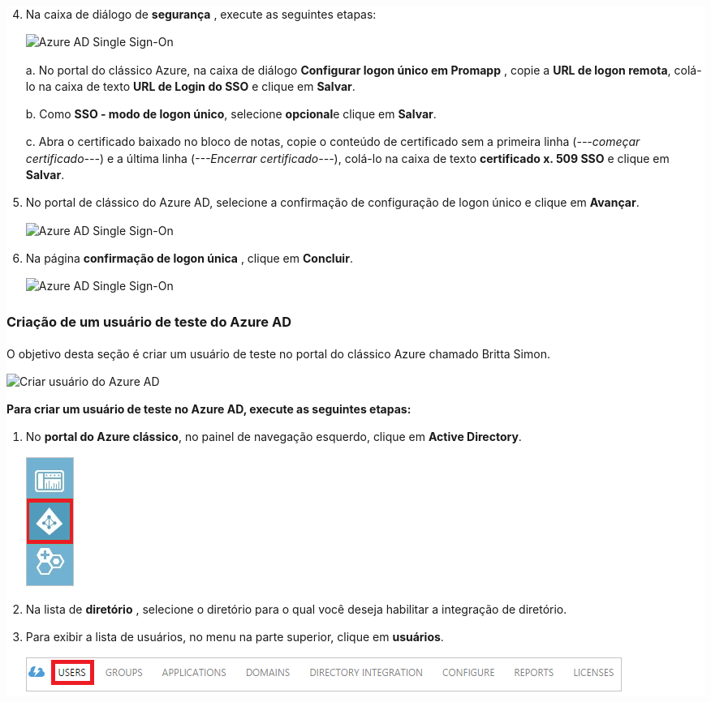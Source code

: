 

4. Na caixa de diálogo de **segurança** , execute as seguintes etapas:

    ![Azure AD Single Sign-On][14] 

    a. No portal do clássico Azure, na caixa de diálogo **Configurar logon único em Promapp** , copie a **URL de logon remota**, colá-lo na caixa de texto **URL de Login do SSO** e clique em **Salvar**.

    b. Como **SSO - modo de logon único**, selecione **opcional**e clique em **Salvar**.

    c. Abra o certificado baixado no bloco de notas, copie o conteúdo de certificado sem a primeira linha (*---começar certificado---*) e a última linha (*---Encerrar certificado---*), colá-lo na caixa de texto **certificado x. 509 SSO** e clique em **Salvar**.




6. No portal de clássico do Azure AD, selecione a confirmação de configuração de logon único e clique em **Avançar**. 

    ![Azure AD Single Sign-On][10]

7. Na página **confirmação de logon única** , clique em **Concluir**.  

    ![Azure AD Single Sign-On][11]




### <a name="creating-an-azure-ad-test-user"></a>Criação de um usuário de teste do Azure AD
O objetivo desta seção é criar um usuário de teste no portal do clássico Azure chamado Britta Simon.

![Criar usuário do Azure AD][20]

**Para criar um usuário de teste no Azure AD, execute as seguintes etapas:**

1. No **portal do Azure clássico**, no painel de navegação esquerdo, clique em **Active Directory**.

    ![Criação de um usuário de teste do Azure AD](./media/active-directory-saas-promapp-tutorial/create_aaduser_09.png)  

2. Na lista de **diretório** , selecione o diretório para o qual você deseja habilitar a integração de diretório.

3. Para exibir a lista de usuários, no menu na parte superior, clique em **usuários**.

    ![Criação de um usuário de teste do Azure AD](./media/active-directory-saas-promapp-tutorial/create_aaduser_03.png) 
 

[1]: ./media/active-directory-saas-promapp-tutorial/tutorial_general_01.png
[2]: ./media/active-directory-saas-promapp-tutorial/tutorial_general_02.png
[3]: ./media/active-directory-saas-promapp-tutorial/tutorial_general_03.png
[4]: ./media/active-directory-saas-promapp-tutorial/tutorial_general_04.png
[5]: ./media/active-directory-saas-promapp-tutorial/tutorial_promapp_01.png
[500]: ./media/active-directory-saas-promapp-tutorial/tutorial_promapp_500.png
[6]: ./media/active-directory-saas-promapp-tutorial/tutorial_general_05.png
[7]: ./media/active-directory-saas-promapp-tutorial/tutorial_promapp_02.png
[8]: ./media/active-directory-saas-promapp-tutorial/tutorial_promapp_03.png
[9]: ./media/active-directory-saas-promapp-tutorial/tutorial_promapp_04.png
[10]: ./media/active-directory-saas-promapp-tutorial/tutorial_general_06.png
[11]: ./media/active-directory-saas-promapp-tutorial/tutorial_general_07.png
[12]: ./media/active-directory-saas-promapp-tutorial/tutorial_promapp_05.png
[13]: ./media/active-directory-saas-promapp-tutorial/tutorial_promapp_06.png
[14]: ./media/active-directory-saas-promapp-tutorial/tutorial_promapp_07.png
[20]: ./media/active-directory-saas-promapp-tutorial/tutorial_general_100.png
[200]: ./media/active-directory-saas-promapp-tutorial/tutorial_general_200.png
[201]: ./media/active-directory-saas-promapp-tutorial/tutorial_general_201.png
[202]: ./media/active-directory-saas-promapp-tutorial/tutorial_promapp_10.png
[203]: ./media/active-directory-saas-promapp-tutorial/tutorial_general_203.png
[204]: ./media/active-directory-saas-promapp-tutorial/tutorial_general_204.png
[205]: ./media/active-directory-saas-promapp-tutorial/tutorial_general_205.png
[400]: ./media/active-directory-saas-promapp-tutorial/tutorial_promapp_400.png
[401]: ./media/active-directory-saas-promapp-tutorial/tutorial_promapp_401.png
[402]: ./media/active-directory-saas-promapp-tutorial/tutorial_promapp_402.png